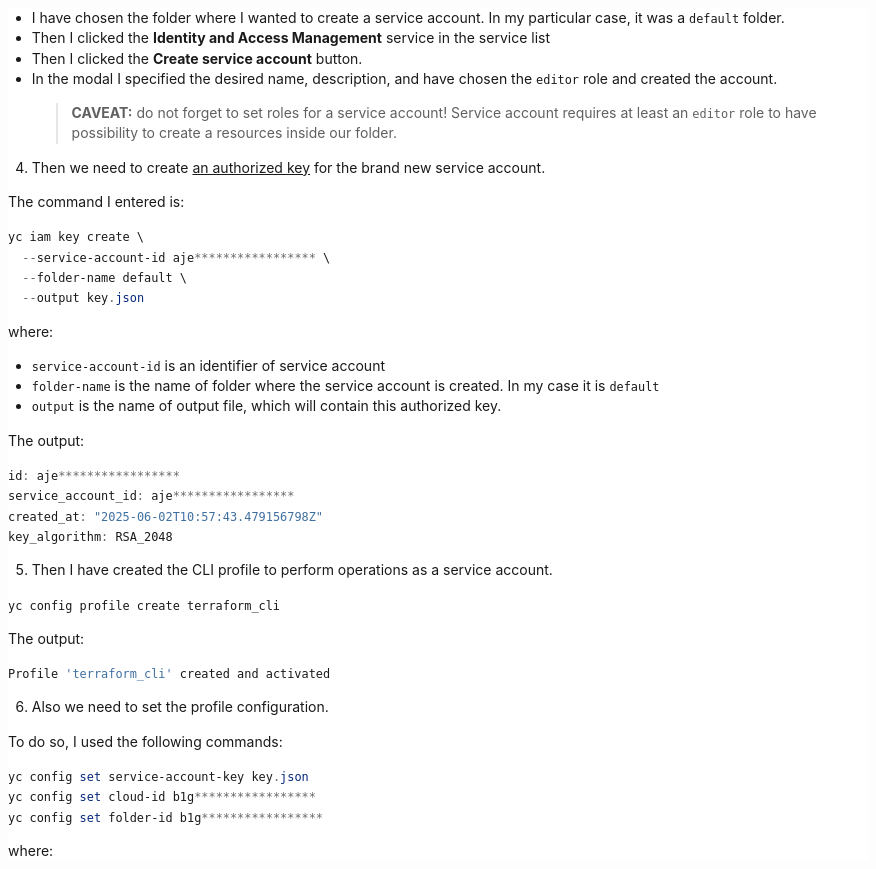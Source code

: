 - I have chosen the folder where I wanted to create a service account. In my particular case, it was a `default` folder.
- Then I clicked the **Identity and Access Management** service in the service list
- Then I clicked the **Create service account** button.
- In the modal I specified the desired name, description, and have chosen the `editor` role and created the account.
  > **CAVEAT:** do not forget to set roles for a service account! Service account requires at least an `editor` role to have possibility to create a resources inside our folder.

4. Then we need to create [an authorized key](https://yandex.cloud/en/docs/iam/concepts/authorization/key) for the brand new service account.

The command I entered is:

```powershell
yc iam key create \
  --service-account-id aje***************** \
  --folder-name default \
  --output key.json
```

where:

- `service-account-id` is an identifier of service account
- `folder-name` is the name of folder where the service account is created. In my case it is `default`
- `output` is the name of output file, which will contain this authorized key.

The output:

```powershell
id: aje*****************
service_account_id: aje*****************
created_at: "2025-06-02T10:57:43.479156798Z"
key_algorithm: RSA_2048
```

5. Then I have created the CLI profile to perform operations as a service account.

```powershell
yc config profile create terraform_cli
```

The output:

```powershell
Profile 'terraform_cli' created and activated
```

6. Also we need to set the profile configuration.

To do so, I used the following commands:

```powershell
yc config set service-account-key key.json
yc config set cloud-id b1g*****************
yc config set folder-id b1g*****************
```

where:
